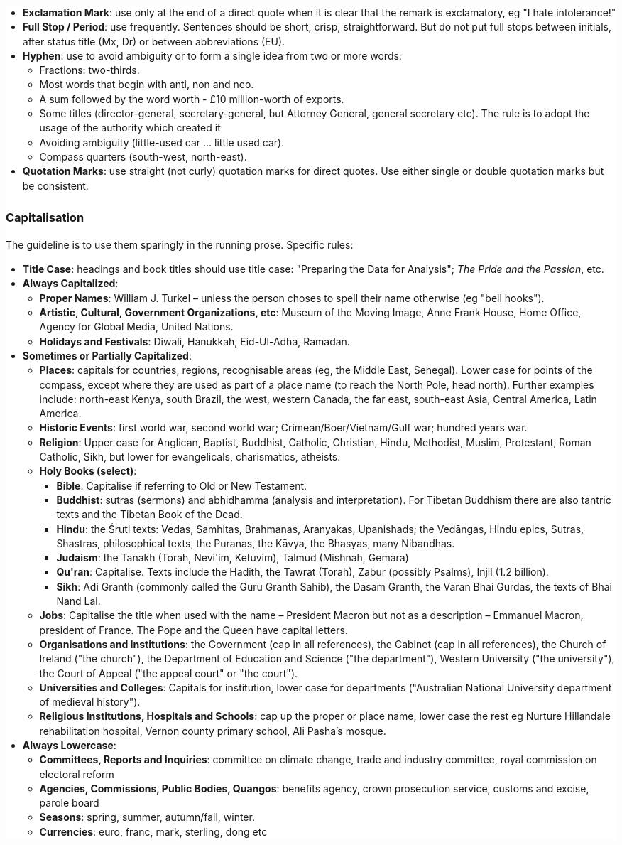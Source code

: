  *	**Exclamation Mark**: use only at the end of a direct quote when it is clear that the remark is exclamatory, eg "I hate intolerance!"
 *	**Full Stop / Period**: use frequently. Sentences should be short, crisp, straightforward. But do not put full stops between initials, after status title (Mx, Dr) or between abbreviations (EU).
 *	**Hyphen**: use to avoid ambiguity or to form a single idea from two or more words:
    *	Fractions: two-thirds.
    *	Most words that begin with anti, non and neo.
    *	A sum followed by the word worth - £10 million-worth of exports.
    *	Some titles (director-general, secretary-general, but Attorney General, general secretary etc). The rule is to adopt the usage of the authority which created it
    *	Avoiding ambiguity (little-used car ... little used car).
    *	Compass quarters (south-west, north-east).
 *	**Quotation Marks**: use straight (not curly) quotation marks for direct quotes. Use either single or double quotation marks but be consistent.

### Capitalisation
The guideline is to use them sparingly in the running prose. Specific rules:

*	**Title Case**: headings and book titles should use title case: "Preparing the Data for Analysis"; *The Pride and the Passion*, etc.
*	**Always Capitalized**:
    *	**Proper Names**: William J. Turkel – unless the person choses to spell their name otherwise (eg "bell hooks").
    *	**Artistic, Cultural, Government Organizations, etc**: Museum of the Moving Image, Anne Frank House, Home Office, Agency for Global Media, United Nations.
    *	**Holidays and Festivals**: Diwali, Hanukkah, Eid-Ul-Adha, Ramadan.
*	**Sometimes or Partially Capitalized**:
    *	**Places**: capitals for countries, regions, recognisable areas (eg, the Middle East, Senegal). Lower case for points of the compass, except where they are used as part of a place name (to reach the North Pole, head north). Further examples include: north-east Kenya, south Brazil, the west, western Canada, the far east, south-east Asia, Central America, Latin America.
    *	**Historic Events**: first world war, second world war; Crimean/Boer/Vietnam/Gulf war; hundred years war.
    *	**Religion**: Upper case for Anglican, Baptist, Buddhist, Catholic, Christian, Hindu, Methodist, Muslim, Protestant, Roman Catholic, Sikh, but lower for evangelicals, charismatics, atheists.
    *	**Holy Books (select)**:
        *	**Bible**: Capitalise if referring to Old or New Testament.
        *	**Buddhist**: sutras (sermons) and abhidhamma (analysis and interpretation). For Tibetan Buddhism there are also tantric texts and the Tibetan Book of the Dead.
        *	**Hindu**: the Śruti texts: Vedas, Samhitas, Brahmanas, Aranyakas, Upanishads; the Vedāngas, Hindu epics, Sutras, Shastras, philosophical texts, the Puranas, the Kāvya, the Bhasyas, many Nibandhas.
        *	**Judaism**: the Tanakh (Torah, Nevi'im, Ketuvim), Talmud (Mishnah, Gemara)
        *	**Qu'ran**: Capitalise. Texts include the Hadith, the Tawrat (Torah), Zabur (possibly Psalms), Injil (1.2 billion).
        *	**Sikh**: Adi Granth (commonly called the Guru Granth Sahib), the Dasam Granth, the Varan Bhai Gurdas, the texts of Bhai Nand Lal.
    *	**Jobs**: Capitalise the title when used with the name – President Macron but not as a description – Emmanuel Macron, president of France. The Pope and the Queen have capital letters.
    *	**Organisations and Institutions**: the Government (cap in all references), the Cabinet (cap in all references), the Church of Ireland ("the church"), the Department of Education and Science ("the department"), Western University ("the university"), the Court of Appeal ("the appeal court" or "the court").
    *	**Universities and Colleges**: Capitals for institution, lower case for departments ("Australian National University department of medieval history").
    *	**Religious Institutions, Hospitals and Schools**: cap up the proper or place name, lower case the rest eg Nurture Hillandale rehabilitation hospital, Vernon county primary school, Ali Pasha’s mosque.
*	**Always Lowercase**:
    *	**Committees, Reports and Inquiries**: committee on climate change, trade and industry committee, royal commission on electoral reform
    *	**Agencies, Commissions, Public Bodies, Quangos**: benefits agency, crown prosecution service, customs and excise, parole board
    *	**Seasons**: spring, summer, autumn/fall, winter.
    *	**Currencies**: euro, franc, mark, sterling, dong etc